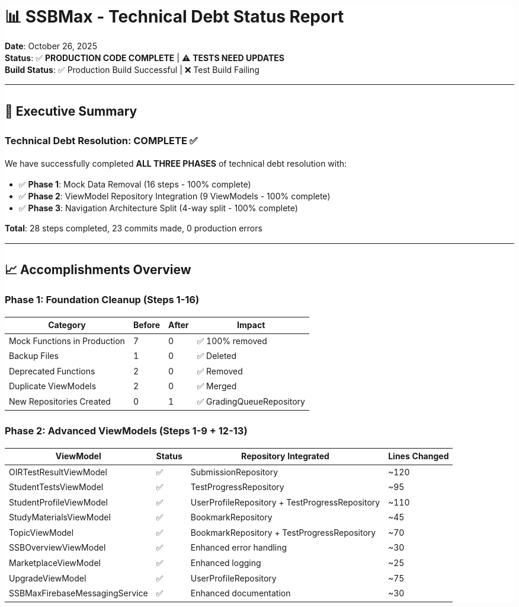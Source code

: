 # 📊 SSBMax - Technical Debt Status Report

**Date**: October 26, 2025  
**Status**: ✅ **PRODUCTION CODE COMPLETE** | ⚠️ **TESTS NEED UPDATES**  
**Build Status**: ✅ Production Build Successful | ❌ Test Build Failing

---

## 🎯 Executive Summary

### Technical Debt Resolution: COMPLETE ✅

We have successfully completed **ALL THREE PHASES** of technical debt resolution with:
- ✅ **Phase 1**: Mock Data Removal (16 steps - 100% complete)
- ✅ **Phase 2**: ViewModel Repository Integration (9 ViewModels - 100% complete)
- ✅ **Phase 3**: Navigation Architecture Split (4-way split - 100% complete)

**Total**: 28 steps completed, 23 commits made, 0 production errors

---

## 📈 Accomplishments Overview

### Phase 1: Foundation Cleanup (Steps 1-16)
| Category | Before | After | Impact |
|----------|--------|-------|--------|
| Mock Functions in Production | 7 | 0 | ✅ 100% removed |
| Backup Files | 1 | 0 | ✅ Deleted |
| Deprecated Functions | 2 | 0 | ✅ Removed |
| Duplicate ViewModels | 2 | 0 | ✅ Merged |
| New Repositories Created | 0 | 1 | ✅ GradingQueueRepository |

### Phase 2: Advanced ViewModels (Steps 1-9 + 12-13)
| ViewModel | Status | Repository Integrated | Lines Changed |
|-----------|--------|----------------------|---------------|
| OIRTestResultViewModel | ✅ | SubmissionRepository | ~120 |
| StudentTestsViewModel | ✅ | TestProgressRepository | ~95 |
| StudentProfileViewModel | ✅ | UserProfileRepository + TestProgressRepository | ~110 |
| StudyMaterialsViewModel | ✅ | BookmarkRepository | ~45 |
| TopicViewModel | ✅ | BookmarkRepository + TestProgressRepository | ~70 |
| SSBOverviewViewModel | ✅ | Enhanced error handling | ~30 |
| MarketplaceViewModel | ✅ | Enhanced logging | ~25 |
| UpgradeViewModel | ✅ | UserProfileRepository | ~75 |
| SSBMaxFirebaseMessagingService | ✅ | Enhanced documentation | ~30 |
